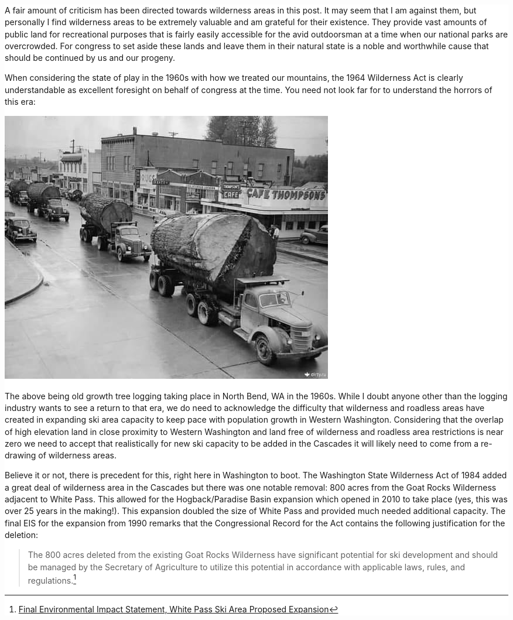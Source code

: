A fair amount of criticism has been directed towards wilderness areas in this post. It may seem that I am against them, but personally I find wilderness areas to be extremely valuable and am grateful for their existence. They provide vast amounts of public land for recreational purposes that is fairly easily accessible for the avid outdoorsman at a time when our national parks are overcrowded. For congress to set aside these lands and leave them in their natural state is a noble and worthwhile cause that should be continued by us and our progeny.

When considering the state of play in the 1960s with how we treated our mountains, the 1964 Wilderness Act is clearly understandable as excellent foresight on behalf of congress at the time. You need not look far for to understand the horrors of this era:

![](/assets/images/ski_area_study/north_bend_logging.jpg)

The above being old growth tree logging taking place in North Bend, WA in the 1960s. While I doubt anyone other than the logging industry wants to see a return to that era, we do need to acknowledge the difficulty that wilderness and roadless areas have created in expanding ski area capacity to keep pace with population growth in Western Washington. Considering that the overlap of high elevation land in close proximity to Western Washington and land free of wilderness and roadless area restrictions is near zero we need to accept that realistically for new ski capacity to be added in the Cascades it will likely need to come from a re-drawing of wilderness areas.

Believe it or not, there is precedent for this, right here in Washington to boot. The Washington State Wilderness Act of 1984 added a great deal of wilderness area in the Cascades but there was one notable removal: 800 acres from the Goat Rocks Wilderness adjacent to White Pass. This allowed for the Hogback/Paradise Basin expansion which opened in 2010 to take place (yes, this was over 25 years in the making!). This expansion doubled the size of White Pass and provided much needed additional capacity. The final EIS for the expansion from 1990 remarks that the Congressional Record for the Act contains the following justification for the deletion:

> The 800 acres deleted from the existing Goat Rocks Wilderness have significant potential for ski development and should be managed by the Secretary of Agriculture to utilize this potential in accordance with applicable laws, rules, and regulations.[^12]


[^1]: [*A Battle Looms: Skiers vs. Conservationists*, Walt Woodward](/assets/images/ski_area_study/a_battle_looms.pdf), The Seattle Times, October 27 1968, page 92.
[^2]: [Inventoried roadless area](https://en.wikipedia.org/wiki/Inventoried_roadless_area)
[^3]: [2001 Roadless Rule](/assets/images/ski_area_study/2001_roadless_rule.pdf)
[^3]: [1968 North Cascades National Park Act](/assets/images/ski_area_study/1968_north_cascades_national_park_act.pdf)
[^4]: [Early Winters Resort, WA: A Ski Hill That Never Was](https://snowbrains.com/early-winters-resort-wa-a-ski-hill-that-never-was/)
[^5]: [MV Citizens Council celebrates 40 years of activism](https://methowvalleynews.com/2016/09/08/mv-citizens-council-celebrates-40-years-of-activism/)
[^6]: [U.C. Berkeley Says It May Have to Cut Student Admissions by Thousands](https://www.nytimes.com/2022/02/16/education/uc-berkeley-admissions-court-ruling.html)
[^7]: [An Adequate EIS under NEPA: Deference to CEQ; Merely Conceptual Listing of Mitigation Leads Us to a Merely Conceptual National Environmental Policy](/assets/images/ski_area_study/robertson_v_methow_valley_citizens_counil_summary.pdf)
[^8]: [The Mount Pilchuck Ski Area Story](https://web.archive.org/web/20181025135617/http://www.mountpilchuck.com/goldthorpe.htm)
[^9]: [Activist group opposes plans to expand Stevens Pass ski area](https://www.heraldnet.com/news/activist-group-opposes-plans-to-expand-stevens-pass-ski-area/)
[^10]: [In a Booming Region, Stevens Pass Looks to Expand](https://liftblog.com/2017/09/15/in-a-booming-region-stevens-pass-looks-to-expand/)
[^11]: <https://patrickcollison.com/fast>
[^12]: [Final Environmental Impact Statement, White Pass Ski Area Proposed Expansion](/assets/images/ski_area_study/white_pass_expansion_eis.pdf)
[^13]: [List of wilderness areas of the United States](https://en.wikipedia.org/wiki/List_of_wilderness_areas_of_the_United_States)